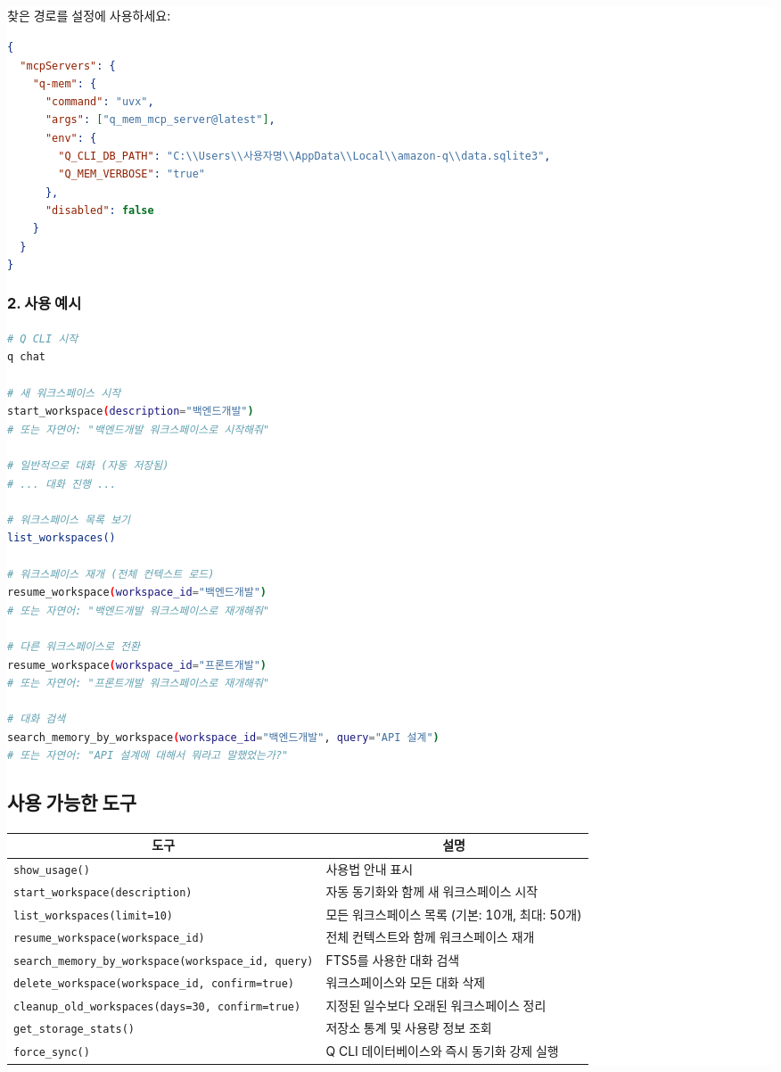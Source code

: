 찾은 경로를 설정에 사용하세요:
```json
{
  "mcpServers": {
    "q-mem": {
      "command": "uvx",
      "args": ["q_mem_mcp_server@latest"],
      "env": {
        "Q_CLI_DB_PATH": "C:\\Users\\사용자명\\AppData\\Local\\amazon-q\\data.sqlite3",
        "Q_MEM_VERBOSE": "true"
      },
      "disabled": false 
    }
  }
}
```

### 2. 사용 예시
```bash
# Q CLI 시작
q chat

# 새 워크스페이스 시작
start_workspace(description="백엔드개발")
# 또는 자연어: "백엔드개발 워크스페이스로 시작해줘"

# 일반적으로 대화 (자동 저장됨)
# ... 대화 진행 ...

# 워크스페이스 목록 보기
list_workspaces()

# 워크스페이스 재개 (전체 컨텍스트 로드)
resume_workspace(workspace_id="백엔드개발")
# 또는 자연어: "백엔드개발 워크스페이스로 재개해줘"

# 다른 워크스페이스로 전환
resume_workspace(workspace_id="프론트개발")
# 또는 자연어: "프론트개발 워크스페이스로 재개해줘"

# 대화 검색
search_memory_by_workspace(workspace_id="백엔드개발", query="API 설계")
# 또는 자연어: "API 설계에 대해서 뭐라고 말했었는가?"
```

## 사용 가능한 도구

| 도구 | 설명 |
|------|-------------|
| `show_usage()` | 사용법 안내 표시 |
| `start_workspace(description)` | 자동 동기화와 함께 새 워크스페이스 시작 |
| `list_workspaces(limit=10)` | 모든 워크스페이스 목록 (기본: 10개, 최대: 50개) |
| `resume_workspace(workspace_id)` | 전체 컨텍스트와 함께 워크스페이스 재개 |
| `search_memory_by_workspace(workspace_id, query)` | FTS5를 사용한 대화 검색 |
| `delete_workspace(workspace_id, confirm=true)` | 워크스페이스와 모든 대화 삭제 |
| `cleanup_old_workspaces(days=30, confirm=true)` | 지정된 일수보다 오래된 워크스페이스 정리 |
| `get_storage_stats()` | 저장소 통계 및 사용량 정보 조회 |
| `force_sync()` | Q CLI 데이터베이스와 즉시 동기화 강제 실행 |